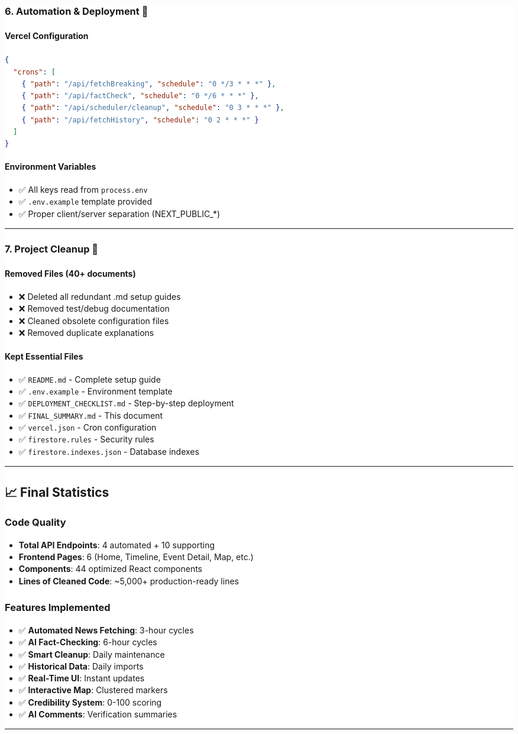 
### 6. **Automation & Deployment** 🤖

#### Vercel Configuration
```json
{
  "crons": [
    { "path": "/api/fetchBreaking", "schedule": "0 */3 * * *" },
    { "path": "/api/factCheck", "schedule": "0 */6 * * *" },
    { "path": "/api/scheduler/cleanup", "schedule": "0 3 * * *" },
    { "path": "/api/fetchHistory", "schedule": "0 2 * * *" }
  ]
}
```

#### Environment Variables
- ✅ All keys read from `process.env`
- ✅ `.env.example` template provided
- ✅ Proper client/server separation (NEXT_PUBLIC_*)

---

### 7. **Project Cleanup** 🧹

#### Removed Files (40+ documents)
- ❌ Deleted all redundant .md setup guides
- ❌ Removed test/debug documentation
- ❌ Cleaned obsolete configuration files
- ❌ Removed duplicate explanations

#### Kept Essential Files
- ✅ `README.md` - Complete setup guide
- ✅ `.env.example` - Environment template
- ✅ `DEPLOYMENT_CHECKLIST.md` - Step-by-step deployment
- ✅ `FINAL_SUMMARY.md` - This document
- ✅ `vercel.json` - Cron configuration
- ✅ `firestore.rules` - Security rules
- ✅ `firestore.indexes.json` - Database indexes

---

## 📈 Final Statistics

### Code Quality
- **Total API Endpoints**: 4 automated + 10 supporting
- **Frontend Pages**: 6 (Home, Timeline, Event Detail, Map, etc.)
- **Components**: 44 optimized React components
- **Lines of Cleaned Code**: ~5,000+ production-ready lines

### Features Implemented
- ✅ **Automated News Fetching**: 3-hour cycles
- ✅ **AI Fact-Checking**: 6-hour cycles
- ✅ **Smart Cleanup**: Daily maintenance
- ✅ **Historical Data**: Daily imports
- ✅ **Real-Time UI**: Instant updates
- ✅ **Interactive Map**: Clustered markers
- ✅ **Credibility System**: 0-100 scoring
- ✅ **AI Comments**: Verification summaries

---